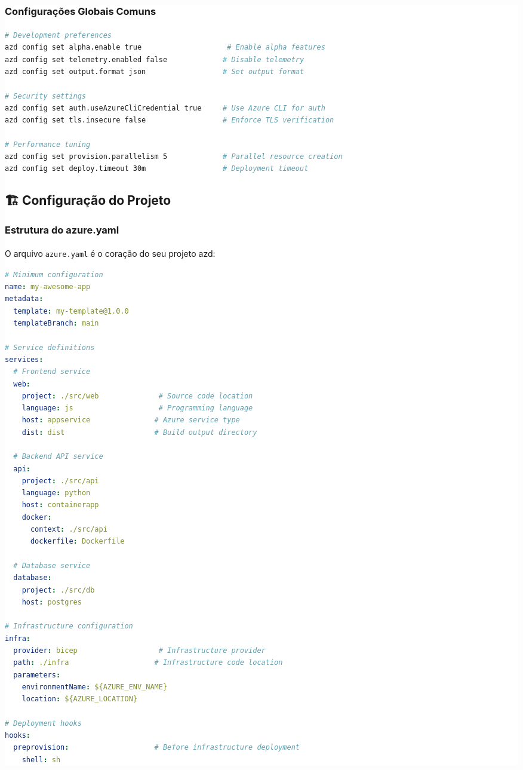 ### Configurações Globais Comuns
```bash
# Development preferences
azd config set alpha.enable true                    # Enable alpha features
azd config set telemetry.enabled false             # Disable telemetry
azd config set output.format json                  # Set output format

# Security settings
azd config set auth.useAzureCliCredential true     # Use Azure CLI for auth
azd config set tls.insecure false                  # Enforce TLS verification

# Performance tuning
azd config set provision.parallelism 5             # Parallel resource creation
azd config set deploy.timeout 30m                  # Deployment timeout
```

## 🏗️ Configuração do Projeto

### Estrutura do azure.yaml
O arquivo `azure.yaml` é o coração do seu projeto azd:

```yaml
# Minimum configuration
name: my-awesome-app
metadata:
  template: my-template@1.0.0
  templateBranch: main

# Service definitions
services:
  # Frontend service
  web:
    project: ./src/web              # Source code location
    language: js                    # Programming language
    host: appservice               # Azure service type
    dist: dist                     # Build output directory
    
  # Backend API service  
  api:
    project: ./src/api
    language: python
    host: containerapp
    docker:
      context: ./src/api
      dockerfile: Dockerfile
    
  # Database service
  database:
    project: ./src/db
    host: postgres
    
# Infrastructure configuration
infra:
  provider: bicep                   # Infrastructure provider
  path: ./infra                    # Infrastructure code location
  parameters:
    environmentName: ${AZURE_ENV_NAME}
    location: ${AZURE_LOCATION}

# Deployment hooks
hooks:
  preprovision:                    # Before infrastructure deployment
    shell: sh
```